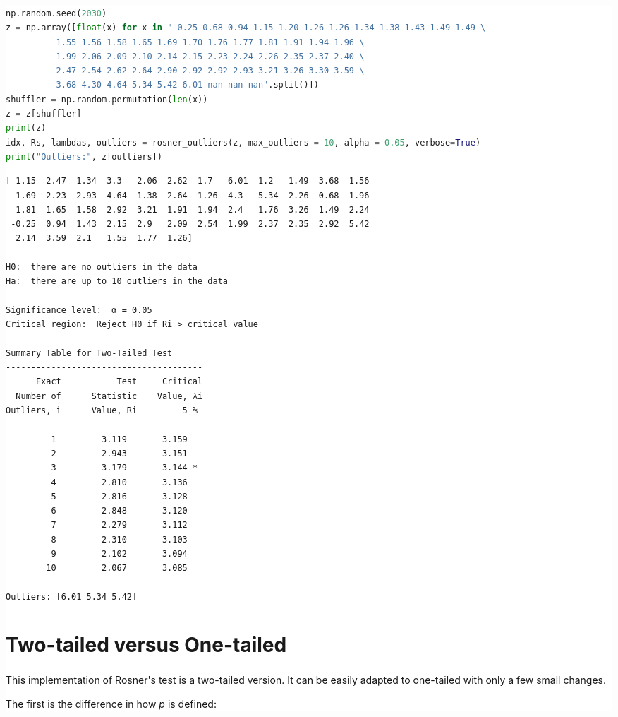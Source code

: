 
```python
np.random.seed(2030)
z = np.array([float(x) for x in "-0.25 0.68 0.94 1.15 1.20 1.26 1.26 1.34 1.38 1.43 1.49 1.49 \
          1.55 1.56 1.58 1.65 1.69 1.70 1.76 1.77 1.81 1.91 1.94 1.96 \
          1.99 2.06 2.09 2.10 2.14 2.15 2.23 2.24 2.26 2.35 2.37 2.40 \
          2.47 2.54 2.62 2.64 2.90 2.92 2.92 2.93 3.21 3.26 3.30 3.59 \
          3.68 4.30 4.64 5.34 5.42 6.01 nan nan nan".split()])
shuffler = np.random.permutation(len(x))
z = z[shuffler]
print(z)
idx, Rs, lambdas, outliers = rosner_outliers(z, max_outliers = 10, alpha = 0.05, verbose=True)
print("Outliers:", z[outliers])
```

    [ 1.15  2.47  1.34  3.3   2.06  2.62  1.7   6.01  1.2   1.49  3.68  1.56
      1.69  2.23  2.93  4.64  1.38  2.64  1.26  4.3   5.34  2.26  0.68  1.96
      1.81  1.65  1.58  2.92  3.21  1.91  1.94  2.4   1.76  3.26  1.49  2.24
     -0.25  0.94  1.43  2.15  2.9   2.09  2.54  1.99  2.37  2.35  2.92  5.42
      2.14  3.59  2.1   1.55  1.77  1.26]
    
    H0:  there are no outliers in the data
    Ha:  there are up to 10 outliers in the data
    
    Significance level:  α = 0.05
    Critical region:  Reject H0 if Ri > critical value
    
    Summary Table for Two-Tailed Test
    ---------------------------------------
          Exact           Test     Critical  
      Number of      Statistic    Value, λi
    Outliers, i      Value, Ri         5 %  
    ---------------------------------------
             1         3.119       3.159  
             2         2.943       3.151  
             3         3.179       3.144 *
             4         2.810       3.136  
             5         2.816       3.128  
             6         2.848       3.120  
             7         2.279       3.112  
             8         2.310       3.103  
             9         2.102       3.094  
            10         2.067       3.085  
    
    Outliers: [6.01 5.34 5.42]


# Two-tailed versus One-tailed

This implementation of Rosner's test is a two-tailed version. It can be easily adapted to one-tailed with only a few small changes.

The first is the difference in how $p$ is defined:
